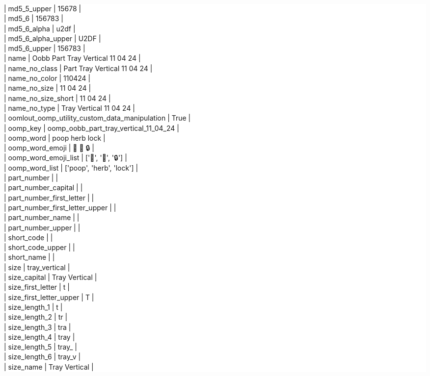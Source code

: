 | md5_5_upper | 15678 |  
| md5_6 | 156783 |  
| md5_6_alpha | u2df |  
| md5_6_alpha_upper | U2DF |  
| md5_6_upper | 156783 |  
| name | Oobb Part Tray Vertical 11 04 24 |  
| name_no_class | Part Tray Vertical 11 04 24 |  
| name_no_color | 110424 |  
| name_no_size | 11 04 24 |  
| name_no_size_short | 11 04 24 |  
| name_no_type | Tray Vertical 11 04 24 |  
| oomlout_oomp_utility_custom_data_manipulation | True |  
| oomp_key | oomp_oobb_part_tray_vertical_11_04_24 |  
| oomp_word | poop herb lock |  
| oomp_word_emoji | :poop: :herb: :lock: |  
| oomp_word_emoji_list | [':poop:', ':herb:', ':lock:'] |  
| oomp_word_list | ['poop', 'herb', 'lock'] |  
| part_number |  |  
| part_number_capital |  |  
| part_number_first_letter |  |  
| part_number_first_letter_upper |  |  
| part_number_name |  |  
| part_number_upper |  |  
| short_code |  |  
| short_code_upper |  |  
| short_name |  |  
| size | tray_vertical |  
| size_capital | Tray Vertical |  
| size_first_letter | t |  
| size_first_letter_upper | T |  
| size_length_1 | t |  
| size_length_2 | tr |  
| size_length_3 | tra |  
| size_length_4 | tray |  
| size_length_5 | tray_ |  
| size_length_6 | tray_v |  
| size_name | Tray Vertical |  